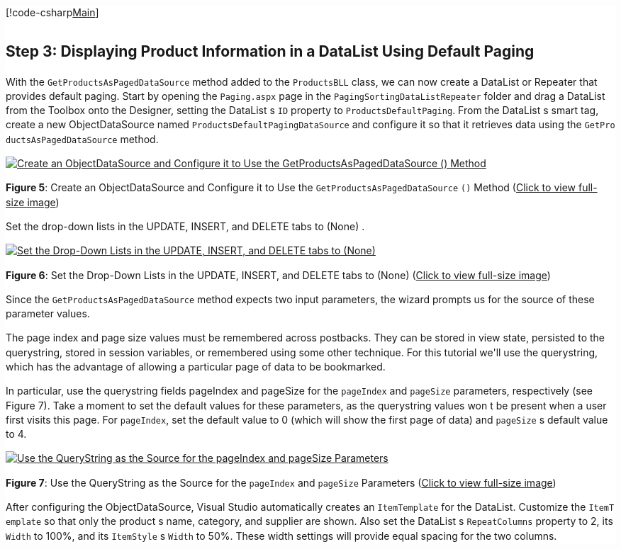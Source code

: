 
[!code-csharp[Main](paging-report-data-in-a-datalist-or-repeater-control-cs/samples/sample2.cs)]

## Step 3: Displaying Product Information in a DataList Using Default Paging

With the `GetProductsAsPagedDataSource` method added to the `ProductsBLL` class, we can now create a DataList or Repeater that provides default paging. Start by opening the `Paging.aspx` page in the `PagingSortingDataListRepeater` folder and drag a DataList from the Toolbox onto the Designer, setting the DataList s `ID` property to `ProductsDefaultPaging`. From the DataList s smart tag, create a new ObjectDataSource named `ProductsDefaultPagingDataSource` and configure it so that it retrieves data using the `GetProductsAsPagedDataSource` method.


[![Create an ObjectDataSource and Configure it to Use the GetProductsAsPagedDataSource () Method](paging-report-data-in-a-datalist-or-repeater-control-cs/_static/image8.png)](paging-report-data-in-a-datalist-or-repeater-control-cs/_static/image7.png)

**Figure 5**: Create an ObjectDataSource and Configure it to Use the `GetProductsAsPagedDataSource` `()` Method ([Click to view full-size image](paging-report-data-in-a-datalist-or-repeater-control-cs/_static/image9.png))


Set the drop-down lists in the UPDATE, INSERT, and DELETE tabs to (None) .


[![Set the Drop-Down Lists in the UPDATE, INSERT, and DELETE tabs to (None)](paging-report-data-in-a-datalist-or-repeater-control-cs/_static/image11.png)](paging-report-data-in-a-datalist-or-repeater-control-cs/_static/image10.png)

**Figure 6**: Set the Drop-Down Lists in the UPDATE, INSERT, and DELETE tabs to (None) ([Click to view full-size image](paging-report-data-in-a-datalist-or-repeater-control-cs/_static/image12.png))


Since the `GetProductsAsPagedDataSource` method expects two input parameters, the wizard prompts us for the source of these parameter values.

The page index and page size values must be remembered across postbacks. They can be stored in view state, persisted to the querystring, stored in session variables, or remembered using some other technique. For this tutorial we'll use the querystring, which has the advantage of allowing a particular page of data to be bookmarked.

In particular, use the querystring fields pageIndex and pageSize for the `pageIndex` and `pageSize` parameters, respectively (see Figure 7). Take a moment to set the default values for these parameters, as the querystring values won t be present when a user first visits this page. For `pageIndex`, set the default value to 0 (which will show the first page of data) and `pageSize` s default value to 4.


[![Use the QueryString as the Source for the pageIndex and pageSize Parameters](paging-report-data-in-a-datalist-or-repeater-control-cs/_static/image14.png)](paging-report-data-in-a-datalist-or-repeater-control-cs/_static/image13.png)

**Figure 7**: Use the QueryString as the Source for the `pageIndex` and `pageSize` Parameters ([Click to view full-size image](paging-report-data-in-a-datalist-or-repeater-control-cs/_static/image15.png))


After configuring the ObjectDataSource, Visual Studio automatically creates an `ItemTemplate` for the DataList. Customize the `ItemTemplate` so that only the product s name, category, and supplier are shown. Also set the DataList s `RepeatColumns` property to 2, its `Width` to 100%, and its `ItemStyle` s `Width` to 50%. These width settings will provide equal spacing for the two columns.
